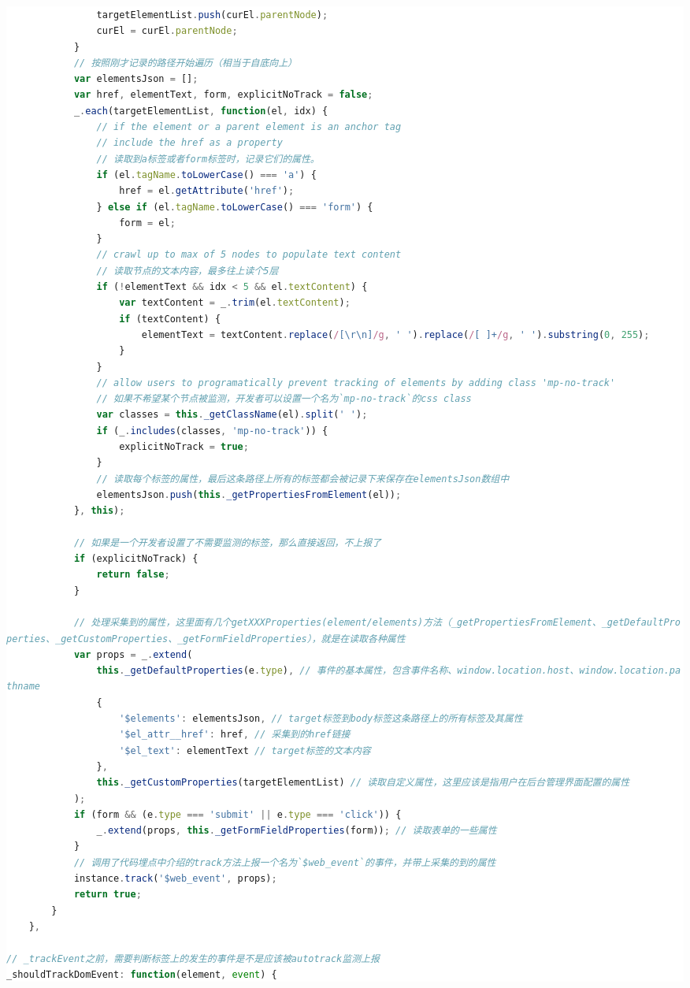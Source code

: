 ```js
                targetElementList.push(curEl.parentNode);
                curEl = curEl.parentNode;
            }
            // 按照刚才记录的路径开始遍历（相当于自底向上）
            var elementsJson = [];
            var href, elementText, form, explicitNoTrack = false;
            _.each(targetElementList, function(el, idx) {
                // if the element or a parent element is an anchor tag
                // include the href as a property
                // 读取到a标签或者form标签时，记录它们的属性。
                if (el.tagName.toLowerCase() === 'a') {
                    href = el.getAttribute('href');
                } else if (el.tagName.toLowerCase() === 'form') {
                    form = el;
                }
                // crawl up to max of 5 nodes to populate text content
                // 读取节点的文本内容，最多往上读个5层
                if (!elementText && idx < 5 && el.textContent) {
                    var textContent = _.trim(el.textContent);
                    if (textContent) {
                        elementText = textContent.replace(/[\r\n]/g, ' ').replace(/[ ]+/g, ' ').substring(0, 255);
                    }
                }
                // allow users to programatically prevent tracking of elements by adding class 'mp-no-track'
                // 如果不希望某个节点被监测，开发者可以设置一个名为`mp-no-track`的css class
                var classes = this._getClassName(el).split(' ');
                if (_.includes(classes, 'mp-no-track')) {
                    explicitNoTrack = true;
                }
                // 读取每个标签的属性，最后这条路径上所有的标签都会被记录下来保存在elementsJson数组中
                elementsJson.push(this._getPropertiesFromElement(el));
            }, this);

            // 如果是一个开发者设置了不需要监测的标签，那么直接返回，不上报了
            if (explicitNoTrack) {
                return false;
            }

            // 处理采集到的属性，这里面有几个getXXXProperties(element/elements)方法（_getPropertiesFromElement、_getDefaultProperties、_getCustomProperties、_getFormFieldProperties），就是在读取各种属性
            var props = _.extend(
                this._getDefaultProperties(e.type), // 事件的基本属性，包含事件名称、window.location.host、window.location.pathname
                {
                    '$elements': elementsJson, // target标签到body标签这条路径上的所有标签及其属性
                    '$el_attr__href': href, // 采集到的href链接
                    '$el_text': elementText // target标签的文本内容
                },
                this._getCustomProperties(targetElementList) // 读取自定义属性，这里应该是指用户在后台管理界面配置的属性
            );
            if (form && (e.type === 'submit' || e.type === 'click')) {
                _.extend(props, this._getFormFieldProperties(form)); // 读取表单的一些属性
            }
            // 调用了代码埋点中介绍的track方法上报一个名为`$web_event`的事件，并带上采集的到的属性
            instance.track('$web_event', props);
            return true;
        }
    },

// _trackEvent之前，需要判断标签上的发生的事件是不是应该被autotrack监测上报
_shouldTrackDomEvent: function(element, event) {
```